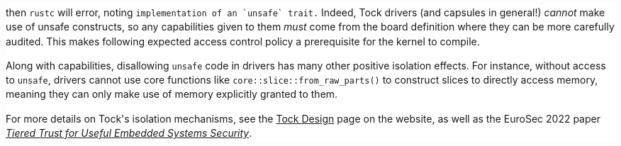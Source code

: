 then `rustc` will error, noting ``implementation of an `unsafe` trait.`` Indeed,
Tock drivers (and capsules in general!) _cannot_ make use of unsafe constructs,
so any capabilities given to them _must_ come from the board definition where
they can be more carefully audited. This makes following expected access control
policy a prerequisite for the kernel to compile.

Along with capabilities, disallowing `unsafe` code in drivers has many other
positive isolation effects. For instance, without access to `unsafe`, drivers
cannot use core functions like `core::slice::from_raw_parts()` to construct
slices to directly access memory, meaning they can only make use of memory
explicitly granted to them.

For more details on Tock's isolation mechanisms, see the
[Tock Design](https://tockos.org/documentation/design/) page on the website, as
well as the EuroSec 2022 paper
[_Tiered Trust for Useful Embedded Systems Security_](https://tockos.org/assets/papers/tock-security-model-EuroSec2022.pdf).
